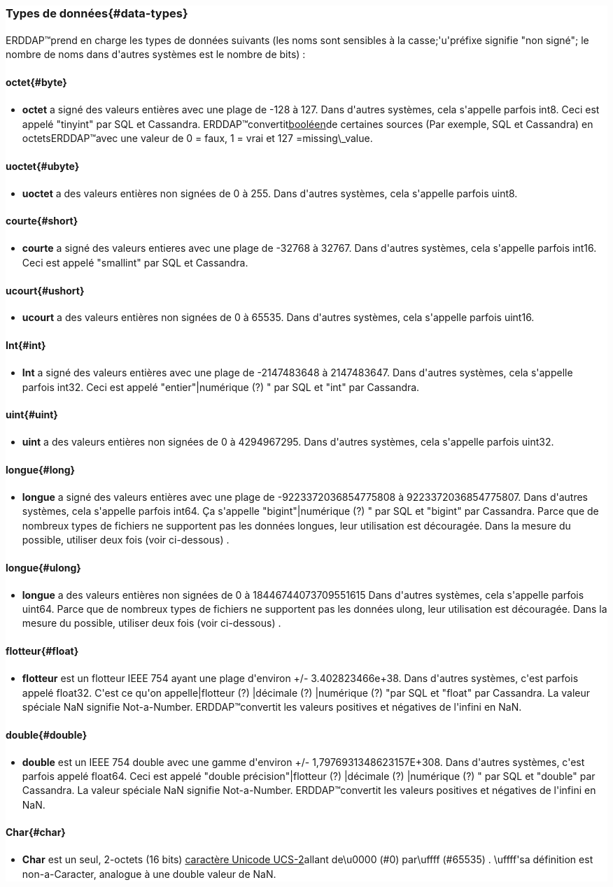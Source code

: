 ### Types de données{#data-types} 
ERDDAP™prend en charge les types de données suivants
 (les noms sont sensibles à la casse;'u'préfixe signifie "non signé"; le nombre de noms dans d'autres systèmes est le nombre de bits) :

#### octet{#byte} 
*    **octet** a signé des valeurs entières avec une plage de -128 à 127.
Dans d'autres systèmes, cela s'appelle parfois int8.
Ceci est appelé "tinyint" par SQL et Cassandra.
    ERDDAP™convertit[booléen](#boolean-data)de certaines sources (Par exemple, SQL et Cassandra) en octetsERDDAP™avec une valeur de 0 = faux, 1 = vrai et 127 =missing\\_value.
#### uoctet{#ubyte} 
*    **uoctet** a des valeurs entières non signées de 0 à 255.
Dans d'autres systèmes, cela s'appelle parfois uint8.
#### courte{#short} 
*    **courte** a signé des valeurs entieres avec une plage de -32768 à 32767.
Dans d'autres systèmes, cela s'appelle parfois int16.
Ceci est appelé "smallint" par SQL et Cassandra.
#### ucourt{#ushort} 
*    **ucourt** a des valeurs entières non signées de 0 à 65535.
Dans d'autres systèmes, cela s'appelle parfois uint16.
#### Int{#int} 
*    **Int** a signé des valeurs entières avec une plage de -2147483648 à 2147483647.
Dans d'autres systèmes, cela s'appelle parfois int32.
Ceci est appelé "entier"|numérique (?) " par SQL et "int" par Cassandra.
#### uint{#uint} 
*    **uint** a des valeurs entières non signées de 0 à 4294967295.
Dans d'autres systèmes, cela s'appelle parfois uint32.
#### longue{#long} 
*    **longue** a signé des valeurs entières avec une plage de -9223372036854775808 à 9223372036854775807.
Dans d'autres systèmes, cela s'appelle parfois int64.
Ça s'appelle "bigint"|numérique (?) " par SQL et "bigint" par Cassandra.
Parce que de nombreux types de fichiers ne supportent pas les données longues, leur utilisation est découragée. Dans la mesure du possible, utiliser deux fois (voir ci-dessous) .
#### longue{#ulong} 
*    **longue** a des valeurs entières non signées de 0 à 18446744073709551615
Dans d'autres systèmes, cela s'appelle parfois uint64.
Parce que de nombreux types de fichiers ne supportent pas les données ulong, leur utilisation est découragée. Dans la mesure du possible, utiliser deux fois (voir ci-dessous) .
#### flotteur{#float} 
*    **flotteur** est un flotteur IEEE 754 ayant une plage d'environ +/- 3.402823466e+38.
Dans d'autres systèmes, c'est parfois appelé float32.
C'est ce qu'on appelle|flotteur (?) |décimale (?) |numérique (?) "par SQL et "float" par Cassandra.
La valeur spéciale NaN signifie Not-a-Number.
    ERDDAP™convertit les valeurs positives et négatives de l'infini en NaN.
#### double{#double} 
*    **double** est un IEEE 754 double avec une gamme d'environ
+/- 1,7976931348623157E+308.
Dans d'autres systèmes, c'est parfois appelé float64.
Ceci est appelé "double précision"|flotteur (?) |décimale (?) |numérique (?) " par SQL et "double" par Cassandra.
La valeur spéciale NaN signifie Not-a-Number.
    ERDDAP™convertit les valeurs positives et négatives de l'infini en NaN.
#### Char{#char} 
*    **Char** est un seul, 2-octets (16 bits)  [caractère Unicode UCS-2](https://en.wikipedia.org/wiki/UTF-16)allant de\\u0000  (#0) par\\uffff  (#65535) .
    \\uffff'sa définition est non-a-Caracter, analogue à une double valeur de NaN.
